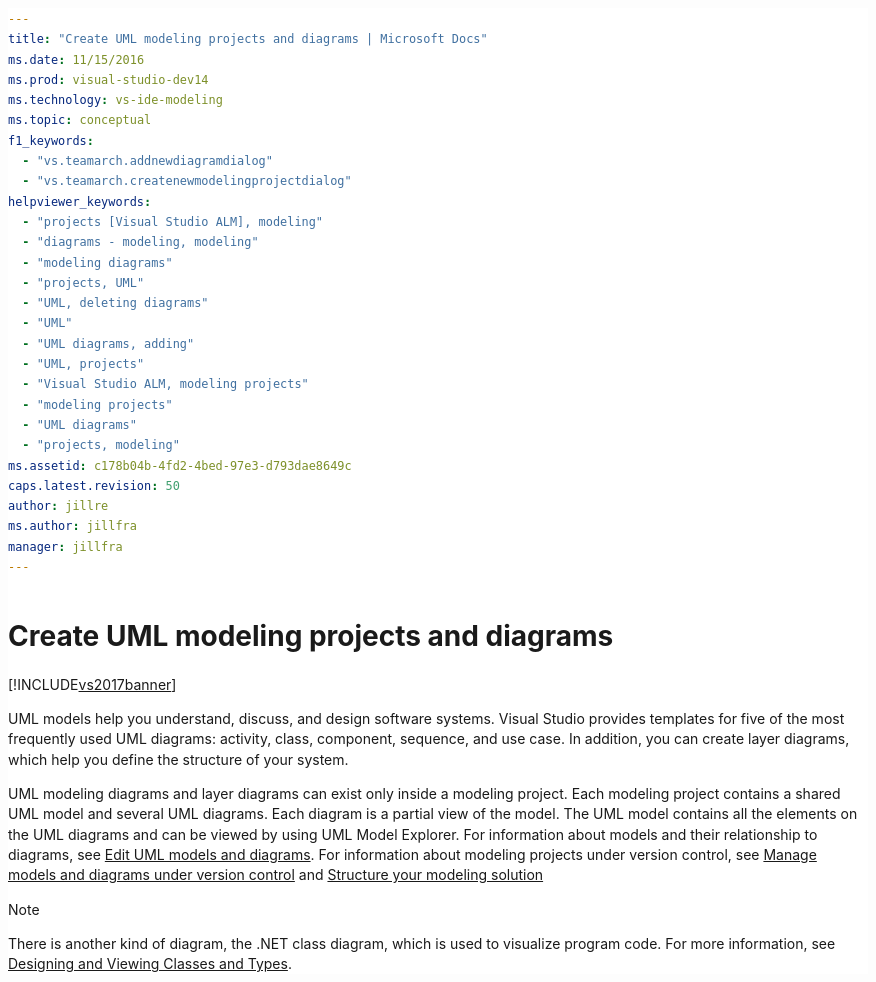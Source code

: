 ```yaml
---
title: "Create UML modeling projects and diagrams | Microsoft Docs"
ms.date: 11/15/2016
ms.prod: visual-studio-dev14
ms.technology: vs-ide-modeling
ms.topic: conceptual
f1_keywords:
  - "vs.teamarch.addnewdiagramdialog"
  - "vs.teamarch.createnewmodelingprojectdialog"
helpviewer_keywords:
  - "projects [Visual Studio ALM], modeling"
  - "diagrams - modeling, modeling"
  - "modeling diagrams"
  - "projects, UML"
  - "UML, deleting diagrams"
  - "UML"
  - "UML diagrams, adding"
  - "UML, projects"
  - "Visual Studio ALM, modeling projects"
  - "modeling projects"
  - "UML diagrams"
  - "projects, modeling"
ms.assetid: c178b04b-4fd2-4bed-97e3-d793dae8649c
caps.latest.revision: 50
author: jillre
ms.author: jillfra
manager: jillfra
---
```

# Create UML modeling projects and diagrams
[!INCLUDE[vs2017banner](../includes/vs2017banner.md)]

UML models help you understand, discuss, and design software systems. Visual Studio provides templates for five of the most frequently used UML diagrams: activity, class, component, sequence, and use case. In addition, you can create layer diagrams, which help you define the structure of your system.

 UML modeling diagrams and layer diagrams can exist only inside a modeling project. Each modeling project contains a shared UML model and several UML diagrams. Each diagram is a partial view of the model. The UML model contains all the elements on the UML diagrams and can be viewed by using UML Model Explorer. For information about models and their relationship to diagrams, see [Edit UML models and diagrams](../modeling/edit-uml-models-and-diagrams.md). For information about modeling projects under version control, see [Manage models and diagrams under version control](../modeling/manage-models-and-diagrams-under-version-control.md) and [Structure your modeling solution](../modeling/structure-your-modeling-solution.md)

> [!NOTE]
> There is another kind of diagram, the .NET class diagram, which is used to visualize program code. For more information, see [Designing and Viewing Classes and Types](https://go.microsoft.com/fwlink/?LinkId=142231).
